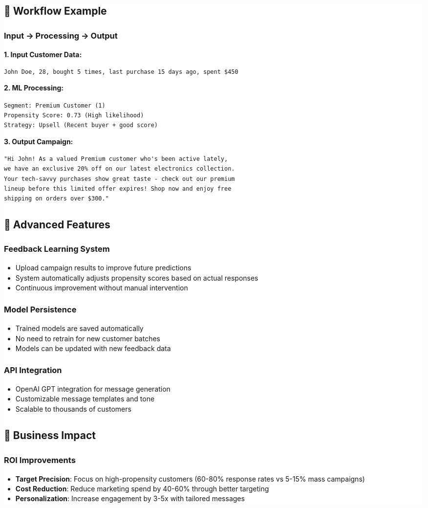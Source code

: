 ## 🔄 Workflow Example

### Input → Processing → Output

**1. Input Customer Data:**
```
John Doe, 28, bought 5 times, last purchase 15 days ago, spent $450
```

**2. ML Processing:**
```
Segment: Premium Customer (1)
Propensity Score: 0.73 (High likelihood)
Strategy: Upsell (Recent buyer + good score)
```

**3. Output Campaign:**
```
"Hi John! As a valued Premium customer who's been active lately, 
we have an exclusive 20% off on our latest electronics collection. 
Your tech-savvy purchases show great taste - check out our premium 
lineup before this limited offer expires! Shop now and enjoy free 
shipping on orders over $300."
```

## 🔧 Advanced Features

### Feedback Learning System
- Upload campaign results to improve future predictions
- System automatically adjusts propensity scores based on actual responses
- Continuous improvement without manual intervention

### Model Persistence
- Trained models are saved automatically
- No need to retrain for new customer batches
- Models can be updated with new feedback data

### API Integration
- OpenAI GPT integration for message generation
- Customizable message templates and tone
- Scalable to thousands of customers

## 🎯 Business Impact

### ROI Improvements
- **Target Precision**: Focus on high-propensity customers (60-80% response rates vs 5-15% mass campaigns)
- **Cost Reduction**: Reduce marketing spend by 40-60% through better targeting
- **Personalization**: Increase engagement by 3-5x with tailored messages
